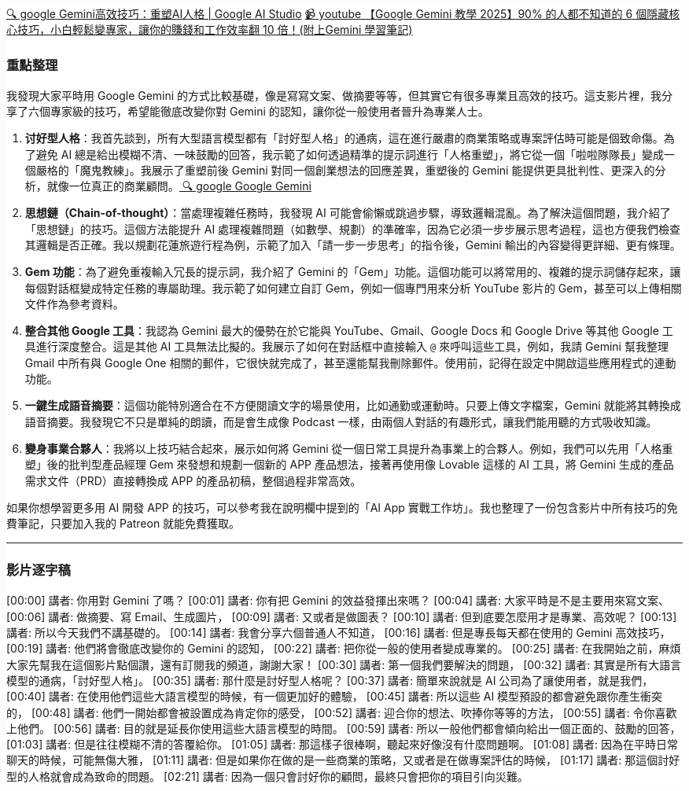 
[ 🔍 google Gemini高效技巧：重塑AI人格 | Google AI Studio](@https://aistudio.google.com/prompts/1sdaEm-djb71ps91r-aVjAyvJqE6C8uno)
[ 📹 youtube 【Google Gemini 教學 2025】90% 的人都不知道的 6 個隱藏核心技巧，小白輕鬆變專家，讓你的賺錢和工作效率翻 10 倍！(附上Gemini 學習筆記)](@https://www.youtube.com/watch?v=lxqy8LdILQU)

### **重點整理**

我發現大家平時用 Google Gemini 的方式比較基礎，像是寫寫文案、做摘要等等，但其實它有很多專業且高效的技巧。這支影片裡，我分享了六個專家級的技巧，希望能徹底改變你對 Gemini 的認知，讓你從一般使用者晉升為專業人士。

1.  **讨好型人格**：我首先談到，所有大型語言模型都有「討好型人格」的通病，這在進行嚴肅的商業策略或專案評估時可能是個致命傷。為了避免 AI 總是給出模糊不清、一味鼓勵的回答，我示範了如何透過精準的提示詞進行「人格重塑」，將它從一個「啦啦隊隊長」變成一個嚴格的「魔鬼教練」。我展示了重塑前後 Gemini 對同一個創業想法的回應差異，重塑後的 Gemini 能提供更具批判性、更深入的分析，就像一位真正的商業顧問。[ 🔍 google Google Gemini](@https://gemini.google.com/u/1/app/0c7506286c2eecc0)


2.  **思想鏈（Chain-of-thought）**：當處理複雜任務時，我發現 AI 可能會偷懶或跳過步驟，導致邏輯混亂。為了解決這個問題，我介紹了「思想鏈」的技巧。這個方法能提升 AI 處理複雜問題（如數學、規劃）的準確率，因為它必須一步步展示思考過程，這也方便我們檢查其邏輯是否正確。我以規劃花蓮旅遊行程為例，示範了加入「請一步一步思考」的指令後，Gemini 輸出的內容變得更詳細、更有條理。

3.  **Gem 功能**：為了避免重複輸入冗長的提示詞，我介紹了 Gemini 的「Gem」功能。這個功能可以將常用的、複雜的提示詞儲存起來，讓每個對話框變成特定任務的專屬助理。我示範了如何建立自訂 Gem，例如一個專門用來分析 YouTube 影片的 Gem，甚至可以上傳相關文件作為參考資料。

4.  **整合其他 Google 工具**：我認為 Gemini 最大的優勢在於它能與 YouTube、Gmail、Google Docs 和 Google Drive 等其他 Google 工具進行深度整合。這是其他 AI 工具無法比擬的。我展示了如何在對話框中直接輸入 `@` 來呼叫這些工具，例如，我請 Gemini 幫我整理 Gmail 中所有與 Google One 相關的郵件，它很快就完成了，甚至還能幫我刪除郵件。使用前，記得在設定中開啟這些應用程式的連動功能。

5.  **一鍵生成語音摘要**：這個功能特別適合在不方便閱讀文字的場景使用，比如通勤或運動時。只要上傳文字檔案，Gemini 就能將其轉換成語音摘要。我發現它不只是單純的朗讀，而是會生成像 Podcast 一樣，由兩個人對話的有趣形式，讓我們能用聽的方式吸收知識。

6.  **變身事業合夥人**：我將以上技巧結合起來，展示如何將 Gemini 從一個日常工具提升為事業上的合夥人。例如，我們可以先用「人格重塑」後的批判型產品經理 Gem 來發想和規劃一個新的 APP 產品想法，接著再使用像 Lovable 這樣的 AI 工具，將 Gemini 生成的產品需求文件（PRD）直接轉換成 APP 的產品初稿，整個過程非常高效。

如果你想學習更多用 AI 開發 APP 的技巧，可以參考我在說明欄中提到的「AI App 實戰工作坊」。我也整理了一份包含影片中所有技巧的免費筆記，只要加入我的 Patreon 就能免費獲取。

---

### **影片逐字稿**

[00:00] 講者: 你用對 Gemini 了嗎？
[00:01] 講者: 你有把 Gemini 的效益發揮出來嗎？
[00:04] 講者: 大家平時是不是主要用來寫文案、
[00:06] 講者: 做摘要、寫 Email、生成圖片，
[00:09] 講者: 又或者是做圖表？
[00:10] 講者: 但到底要怎麼用才是專業、高效呢？
[00:13] 講者: 所以今天我們不講基礎的。
[00:14] 講者: 我會分享六個普通人不知道，
[00:16] 講者: 但是專長每天都在使用的 Gemini 高效技巧，
[00:19] 講者: 他們將會徹底改變你的 Gemini 的認知，
[00:22] 講者: 把你從一般的使用者變成專業的。
[00:25] 講者: 在我開始之前，麻煩大家先幫我在這個影片點個讚，還有訂閱我的頻道，謝謝大家！
[00:30] 講者: 第一個我們要解決的問題，
[00:32] 講者: 其實是所有大語言模型的通病，「討好型人格」。
[00:35] 講者: 那什麼是討好型人格呢？
[00:37] 講者: 簡單來說就是 AI 公司為了讓使用者，就是我們，
[00:40] 講者: 在使用他們這些大語言模型的時候，有一個更加好的體驗，
[00:45] 講者: 所以這些 AI 模型預設的都會避免跟你產生衝突的，
[00:48] 講者: 他們一開始都會被設置成為肯定你的感受，
[00:52] 講者: 迎合你的想法、吹捧你等等的方法，
[00:55] 講者: 令你喜歡上他們。
[00:56] 講者: 目的就是延長你使用這些大語言模型的時間。
[00:59] 講者: 所以一般他們都會傾向給出一個正面的、鼓勵的回答，
[01:03] 講者: 但是往往模糊不清的答覆給你。
[01:05] 講者: 那這樣子很棒啊，聽起來好像沒有什麼問題啊。
[01:08] 講者: 因為在平時日常聊天的時候，可能無傷大雅，
[01:11] 講者: 但是如果你在做的是一些商業的策略，又或者是在做專案評估的時候，
[01:17] 講者: 那這個討好型的人格就會成為致命的問題。
[02:21] 講者: 因為一個只會討好你的顧問，最終只會把你的項目引向災難。